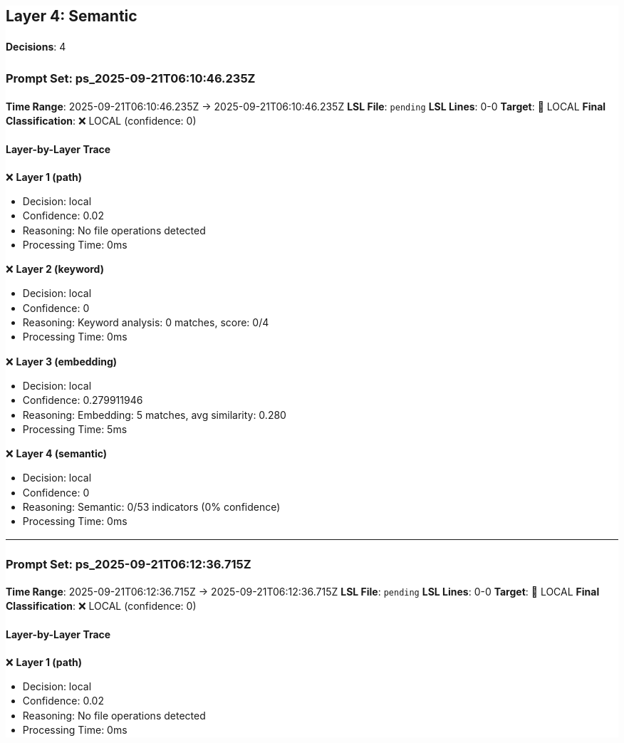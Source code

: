 
## Layer 4: Semantic

**Decisions**: 4

### Prompt Set: ps_2025-09-21T06:10:46.235Z

**Time Range**: 2025-09-21T06:10:46.235Z → 2025-09-21T06:10:46.235Z
**LSL File**: `pending`
**LSL Lines**: 0-0
**Target**: 📍 LOCAL
**Final Classification**: ❌ LOCAL (confidence: 0)

#### Layer-by-Layer Trace

❌ **Layer 1 (path)**
- Decision: local
- Confidence: 0.02
- Reasoning: No file operations detected
- Processing Time: 0ms

❌ **Layer 2 (keyword)**
- Decision: local
- Confidence: 0
- Reasoning: Keyword analysis: 0 matches, score: 0/4
- Processing Time: 0ms

❌ **Layer 3 (embedding)**
- Decision: local
- Confidence: 0.279911946
- Reasoning: Embedding: 5 matches, avg similarity: 0.280
- Processing Time: 5ms

❌ **Layer 4 (semantic)**
- Decision: local
- Confidence: 0
- Reasoning: Semantic: 0/53 indicators (0% confidence)
- Processing Time: 0ms

---

### Prompt Set: ps_2025-09-21T06:12:36.715Z

**Time Range**: 2025-09-21T06:12:36.715Z → 2025-09-21T06:12:36.715Z
**LSL File**: `pending`
**LSL Lines**: 0-0
**Target**: 📍 LOCAL
**Final Classification**: ❌ LOCAL (confidence: 0)

#### Layer-by-Layer Trace

❌ **Layer 1 (path)**
- Decision: local
- Confidence: 0.02
- Reasoning: No file operations detected
- Processing Time: 0ms
